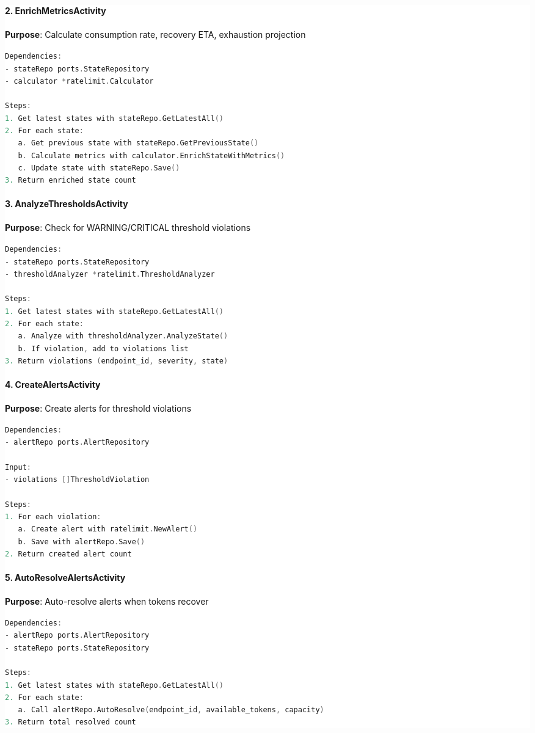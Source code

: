 #### 2. EnrichMetricsActivity
**Purpose**: Calculate consumption rate, recovery ETA, exhaustion projection

```go
Dependencies:
- stateRepo ports.StateRepository
- calculator *ratelimit.Calculator

Steps:
1. Get latest states with stateRepo.GetLatestAll()
2. For each state:
   a. Get previous state with stateRepo.GetPreviousState()
   b. Calculate metrics with calculator.EnrichStateWithMetrics()
   c. Update state with stateRepo.Save()
3. Return enriched state count
```

#### 3. AnalyzeThresholdsActivity
**Purpose**: Check for WARNING/CRITICAL threshold violations

```go
Dependencies:
- stateRepo ports.StateRepository
- thresholdAnalyzer *ratelimit.ThresholdAnalyzer

Steps:
1. Get latest states with stateRepo.GetLatestAll()
2. For each state:
   a. Analyze with thresholdAnalyzer.AnalyzeState()
   b. If violation, add to violations list
3. Return violations (endpoint_id, severity, state)
```

#### 4. CreateAlertsActivity
**Purpose**: Create alerts for threshold violations

```go
Dependencies:
- alertRepo ports.AlertRepository

Input:
- violations []ThresholdViolation

Steps:
1. For each violation:
   a. Create alert with ratelimit.NewAlert()
   b. Save with alertRepo.Save()
2. Return created alert count
```

#### 5. AutoResolveAlertsActivity
**Purpose**: Auto-resolve alerts when tokens recover

```go
Dependencies:
- alertRepo ports.AlertRepository
- stateRepo ports.StateRepository

Steps:
1. Get latest states with stateRepo.GetLatestAll()
2. For each state:
   a. Call alertRepo.AutoResolve(endpoint_id, available_tokens, capacity)
3. Return total resolved count
```
